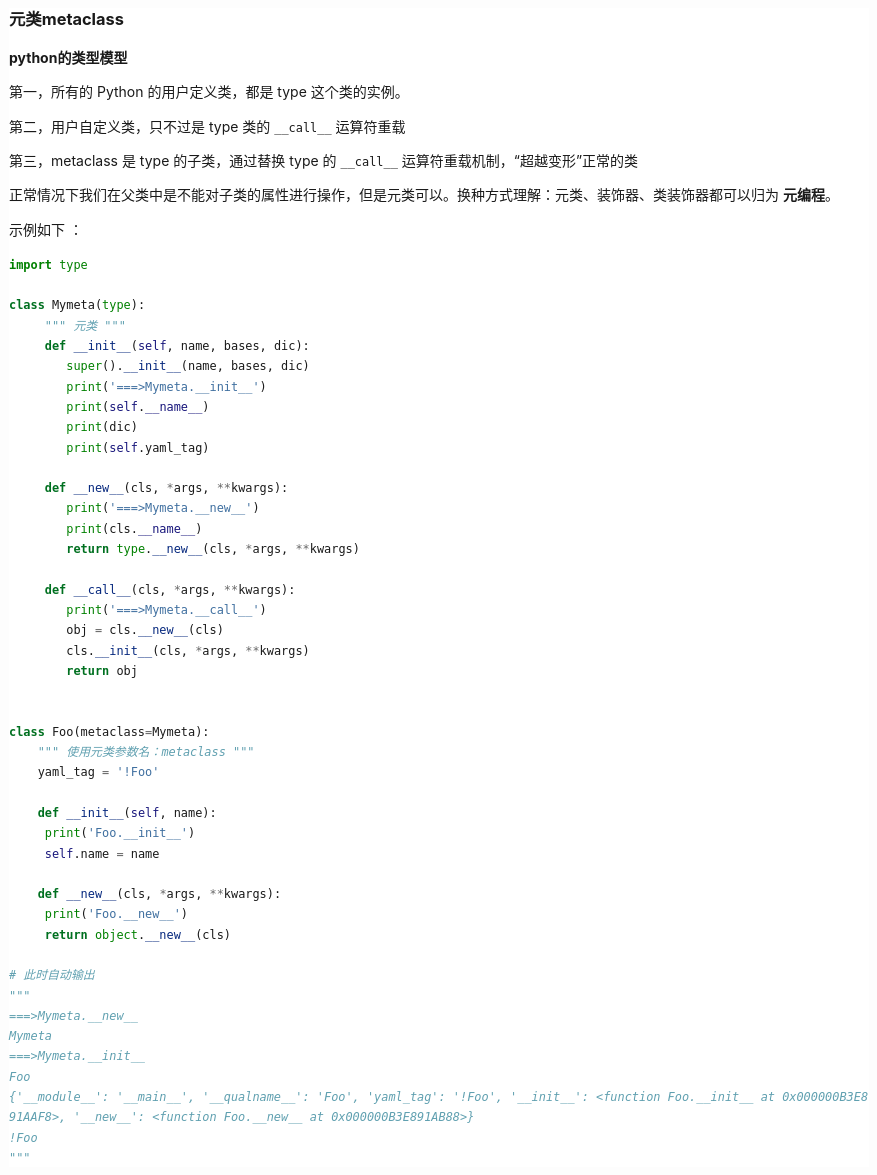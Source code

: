 ### 元类metaclass

**python的类型模型**

第一，所有的 Python 的用户定义类，都是 type 这个类的实例。

第二，用户自定义类，只不过是 type 类的 `__call__` 运算符重载

第三，metaclass 是 type 的子类，通过替换 type 的 `__call__` 运算符重载机制，“超越变形”正常的类

正常情况下我们在父类中是不能对子类的属性进行操作，但是元类可以。换种方式理解：元类、装饰器、类装饰器都可以归为 **元编程**。

示例如下 ：

```python
import type

class Mymeta(type):
     """ 元类 """
     def __init__(self, name, bases, dic):
        super().__init__(name, bases, dic)
        print('===>Mymeta.__init__')
        print(self.__name__)
        print(dic)
        print(self.yaml_tag)
 
     def __new__(cls, *args, **kwargs):
        print('===>Mymeta.__new__')
        print(cls.__name__)
        return type.__new__(cls, *args, **kwargs)
 
     def __call__(cls, *args, **kwargs):
        print('===>Mymeta.__call__')
        obj = cls.__new__(cls)
        cls.__init__(cls, *args, **kwargs)
        return obj

    
class Foo(metaclass=Mymeta):
    """ 使用元类参数名：metaclass """
    yaml_tag = '!Foo'

    def __init__(self, name):
     print('Foo.__init__')
     self.name = name

    def __new__(cls, *args, **kwargs):
     print('Foo.__new__')
     return object.__new__(cls)
     
# 此时自动输出 
"""
===>Mymeta.__new__
Mymeta
===>Mymeta.__init__
Foo
{'__module__': '__main__', '__qualname__': 'Foo', 'yaml_tag': '!Foo', '__init__': <function Foo.__init__ at 0x000000B3E891AAF8>, '__new__': <function Foo.__new__ at 0x000000B3E891AB88>}
!Foo
"""
```
